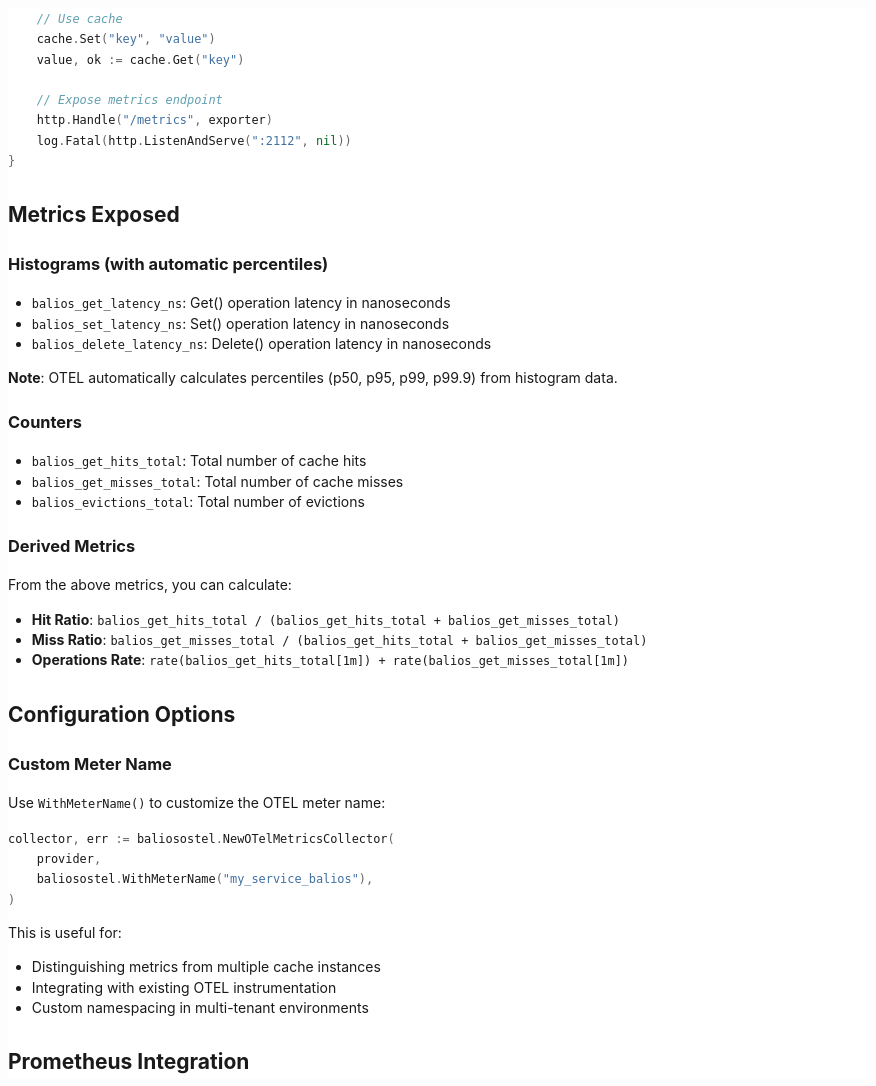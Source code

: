 ```go
    // Use cache
    cache.Set("key", "value")
    value, ok := cache.Get("key")

    // Expose metrics endpoint
    http.Handle("/metrics", exporter)
    log.Fatal(http.ListenAndServe(":2112", nil))
}
```

## Metrics Exposed

### Histograms (with automatic percentiles)

- `balios_get_latency_ns`: Get() operation latency in nanoseconds
- `balios_set_latency_ns`: Set() operation latency in nanoseconds  
- `balios_delete_latency_ns`: Delete() operation latency in nanoseconds

**Note**: OTEL automatically calculates percentiles (p50, p95, p99, p99.9) from histogram data.

### Counters

- `balios_get_hits_total`: Total number of cache hits
- `balios_get_misses_total`: Total number of cache misses
- `balios_evictions_total`: Total number of evictions

### Derived Metrics

From the above metrics, you can calculate:

- **Hit Ratio**: `balios_get_hits_total / (balios_get_hits_total + balios_get_misses_total)`
- **Miss Ratio**: `balios_get_misses_total / (balios_get_hits_total + balios_get_misses_total)`
- **Operations Rate**: `rate(balios_get_hits_total[1m]) + rate(balios_get_misses_total[1m])`

## Configuration Options

### Custom Meter Name

Use `WithMeterName()` to customize the OTEL meter name:

```go
collector, err := baliosostel.NewOTelMetricsCollector(
    provider,
    baliosostel.WithMeterName("my_service_balios"),
)
```

This is useful for:
- Distinguishing metrics from multiple cache instances
- Integrating with existing OTEL instrumentation
- Custom namespacing in multi-tenant environments

## Prometheus Integration
